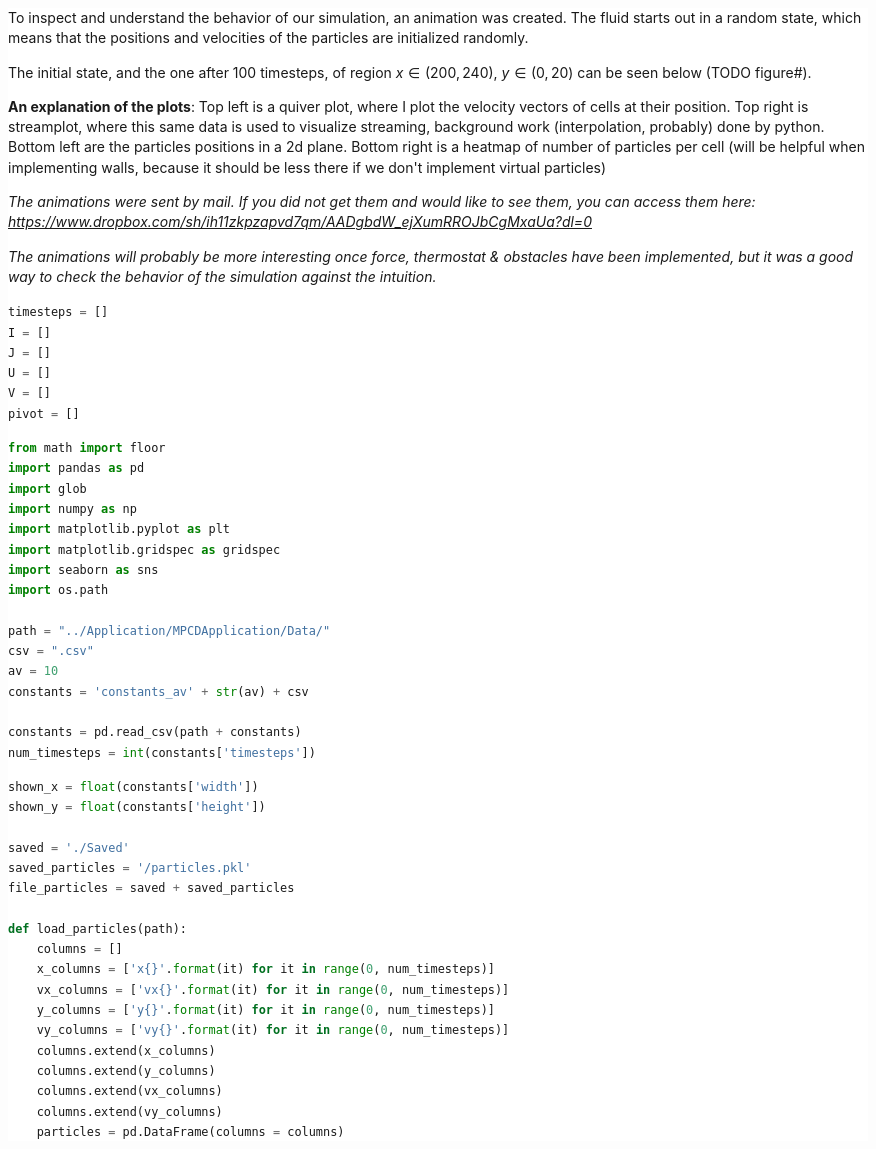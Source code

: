 To inspect and understand the behavior of our simulation, an animation was created. The fluid starts out in a random state, which means that the positions and velocities of the particles are initialized randomly.

The initial state, and the one after 100 timesteps, of region $x \in (200, 240)$, $y \in (0, 20)$ can be seen below (TODO figure#). 

__An explanation of the plots__: Top left is a quiver plot, where I plot the velocity vectors of cells at their position. Top right is streamplot, where this same data is used to visualize streaming, background work (interpolation, probably) done by python. Bottom left are the particles positions in a 2d plane. Bottom right is a heatmap of number of particles per cell (will be helpful when implementing walls, because it should be less there if we don't implement virtual particles)

_The animations were sent by mail. If you did not get them and would like to see them, you can access them here: https://www.dropbox.com/sh/ih11zkpzapvd7qm/AADgbdW_ejXumRROJbCgMxaUa?dl=0_

_The animations will probably be more interesting once force, thermostat & obstacles have been implemented, but it was a good way to check the behavior of the simulation against the intuition._


```python
timesteps = []
I = []
J = []
U = []
V = []
pivot = []
```


```python
from math import floor
import pandas as pd
import glob
import numpy as np
import matplotlib.pyplot as plt
import matplotlib.gridspec as gridspec
import seaborn as sns
import os.path

path = "../Application/MPCDApplication/Data/"
csv = ".csv"
av = 10
constants = 'constants_av' + str(av) + csv

constants = pd.read_csv(path + constants)
num_timesteps = int(constants['timesteps'])
```


```python
shown_x = float(constants['width'])
shown_y = float(constants['height'])

saved = './Saved'
saved_particles = '/particles.pkl'
file_particles = saved + saved_particles

def load_particles(path):
    columns = []
    x_columns = ['x{}'.format(it) for it in range(0, num_timesteps)]
    vx_columns = ['vx{}'.format(it) for it in range(0, num_timesteps)]
    y_columns = ['y{}'.format(it) for it in range(0, num_timesteps)]
    vy_columns = ['vy{}'.format(it) for it in range(0, num_timesteps)]
    columns.extend(x_columns)
    columns.extend(y_columns)
    columns.extend(vx_columns)
    columns.extend(vy_columns)
    particles = pd.DataFrame(columns = columns)
```